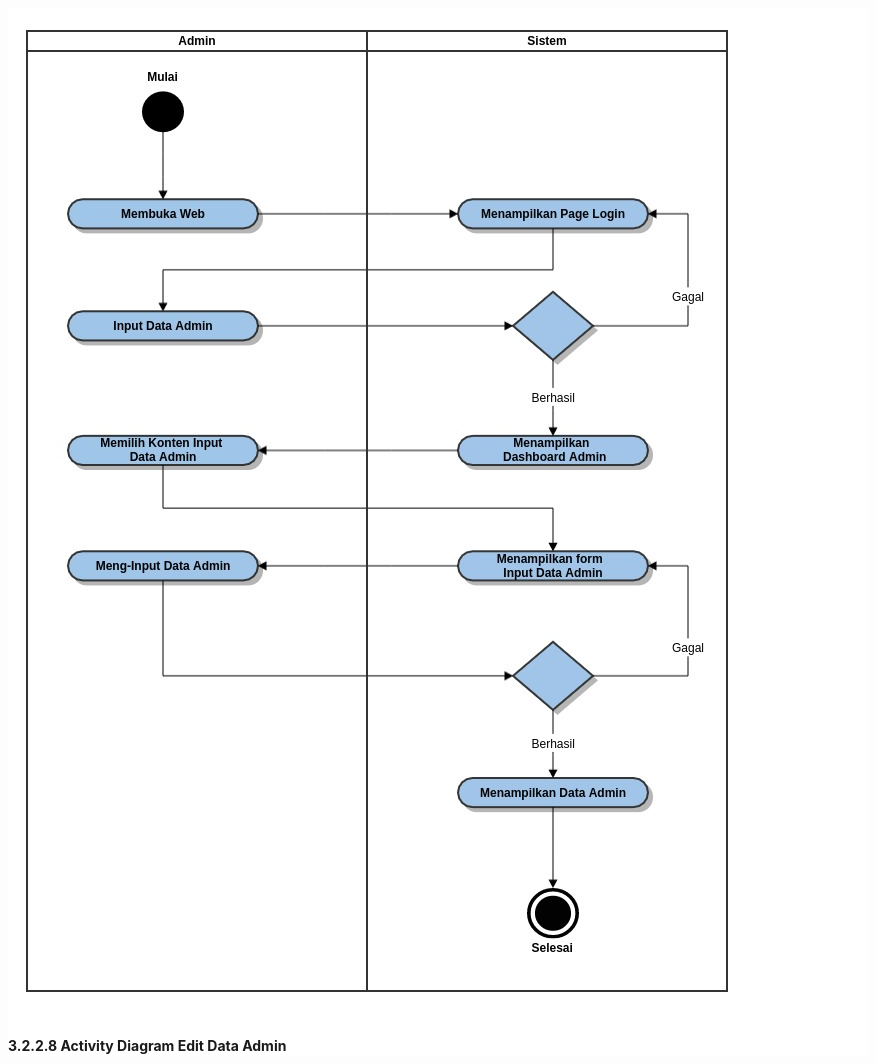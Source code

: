 [![activity-diagram-input-data-admin](../images/dashboard-pimpinan/desain-dan-perancangan/activity-diagram-input-data-admin.jpg)](../images/dashboard-pimpinan/desain-dan-perancangan/activity-diagram-input-data-admin.jpg)
#### 3.2.2.8 Activity Diagram Edit Data Admin